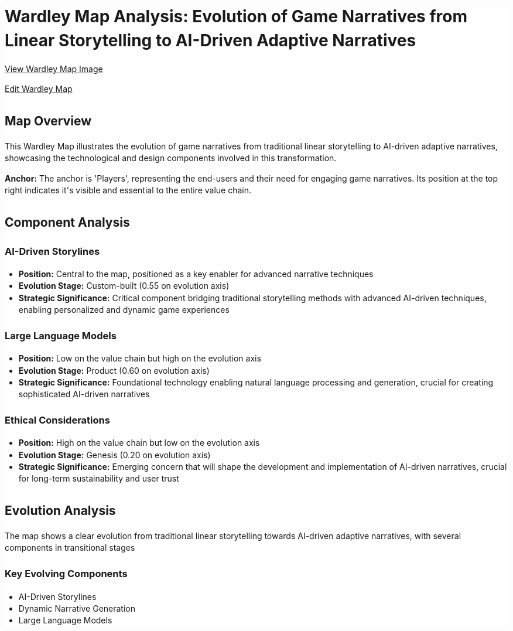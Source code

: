# Wardley Map Analysis: Evolution of Game Narratives from Linear Storytelling to AI-Driven Adaptive Narratives

[View Wardley Map Image](https://images.wardleymaps.ai/map_544f793f-7b1f-443d-a1c0-f9b25b941d03.png)

[Edit Wardley Map](https://create.wardleymaps.ai/#clone:b1afce9dcfeebefe29)

## Map Overview

This Wardley Map illustrates the evolution of game narratives from traditional linear storytelling to AI-driven adaptive narratives, showcasing the technological and design components involved in this transformation.

**Anchor:** The anchor is 'Players', representing the end-users and their need for engaging game narratives. Its position at the top right indicates it's visible and essential to the entire value chain.

## Component Analysis

### AI-Driven Storylines

- **Position:** Central to the map, positioned as a key enabler for advanced narrative techniques
- **Evolution Stage:** Custom-built (0.55 on evolution axis)
- **Strategic Significance:** Critical component bridging traditional storytelling methods with advanced AI-driven techniques, enabling personalized and dynamic game experiences

### Large Language Models

- **Position:** Low on the value chain but high on the evolution axis
- **Evolution Stage:** Product (0.60 on evolution axis)
- **Strategic Significance:** Foundational technology enabling natural language processing and generation, crucial for creating sophisticated AI-driven narratives

### Ethical Considerations

- **Position:** High on the value chain but low on the evolution axis
- **Evolution Stage:** Genesis (0.20 on evolution axis)
- **Strategic Significance:** Emerging concern that will shape the development and implementation of AI-driven narratives, crucial for long-term sustainability and user trust

## Evolution Analysis

The map shows a clear evolution from traditional linear storytelling towards AI-driven adaptive narratives, with several components in transitional stages

### Key Evolving Components
- AI-Driven Storylines
- Dynamic Narrative Generation
- Large Language Models
